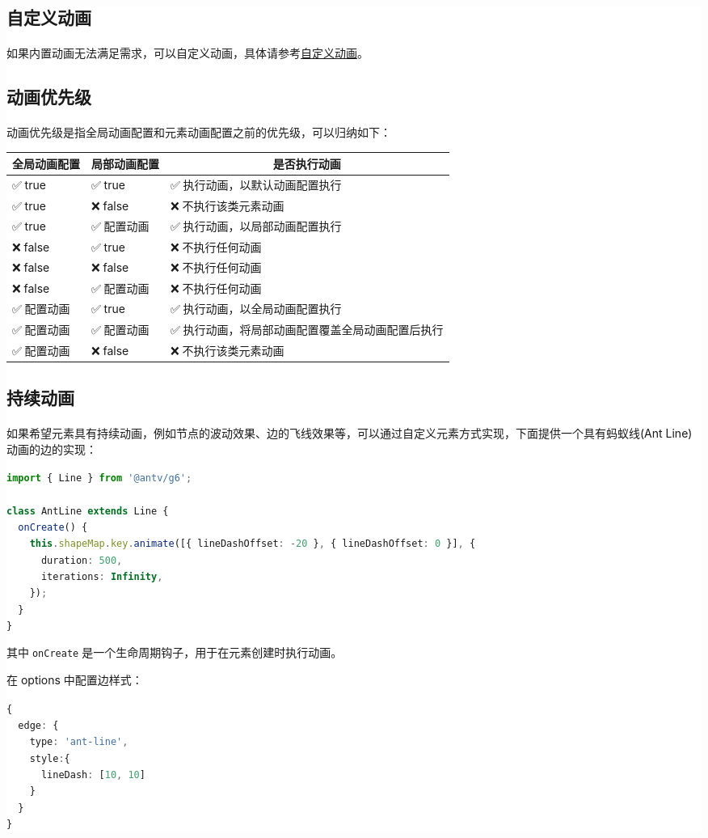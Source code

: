 ## 自定义动画

如果内置动画无法满足需求，可以自定义动画，具体请参考[自定义动画](/manual/custom-extension/animation)。

## 动画优先级

动画优先级是指全局动画配置和元素动画配置之前的优先级，可以归纳如下：

| 全局动画配置 | 局部动画配置 | 是否执行动画                                      |
| ------------ | ------------ | ------------------------------------------------- |
| ✅ true      | ✅ true      | ✅ 执行动画，以默认动画配置执行                   |
| ✅ true      | ❌ false     | ❌ 不执行该类元素动画                             |
| ✅ true      | ✅ 配置动画  | ✅ 执行动画，以局部动画配置执行                   |
| ❌ false     | ✅ true      | ❌ 不执行任何动画                                 |
| ❌ false     | ❌ false     | ❌ 不执行任何动画                                 |
| ❌ false     | ✅ 配置动画  | ❌ 不执行任何动画                                 |
| ✅ 配置动画  | ✅ true      | ✅ 执行动画，以全局动画配置执行                   |
| ✅ 配置动画  | ✅ 配置动画  | ✅ 执行动画，将局部动画配置覆盖全局动画配置后执行 |
| ✅ 配置动画  | ❌ false     | ❌ 不执行该类元素动画                             |

## 持续动画

如果希望元素具有持续动画，例如节点的波动效果、边的飞线效果等，可以通过自定义元素方式实现，下面提供一个具有蚂蚁线(Ant Line)动画的边的实现：

```typescript
import { Line } from '@antv/g6';

class AntLine extends Line {
  onCreate() {
    this.shapeMap.key.animate([{ lineDashOffset: -20 }, { lineDashOffset: 0 }], {
      duration: 500,
      iterations: Infinity,
    });
  }
}
```

其中 `onCreate` 是一个生命周期钩子，用于在元素创建时执行动画。

在 options 中配置边样式：

```typescript
{
  edge: {
    type: 'ant-line',
    style:{
      lineDash: [10, 10]
    }
  }
}
```
